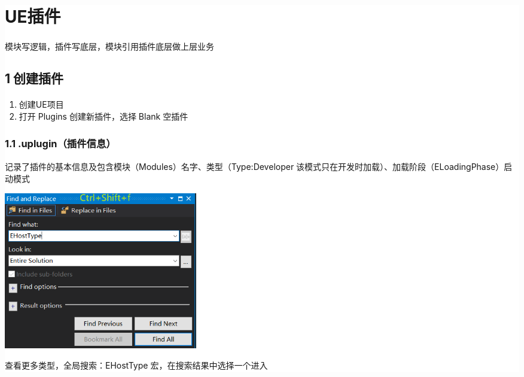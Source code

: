 # UE插件

模块写逻辑，插件写底层，模块引用插件底层做上层业务

## 1 创建插件

1. 创建UE项目
2. 打开 Plugins 创建新插件，选择 Blank 空插件

### 1.1 .uplugin（插件信息）

记录了插件的基本信息及包含模块（Modules）名字、类型（Type:Developer 该模式只在开发时加载）、加载阶段（ELoadingPhase）启动模式

<img src="UE插件.assets/image-20210709203328813.png" alt="image-20210709203328813" style="zoom: 67%;" />

查看更多类型，全局搜索：EHostType 宏，在搜索结果中选择一个进入
